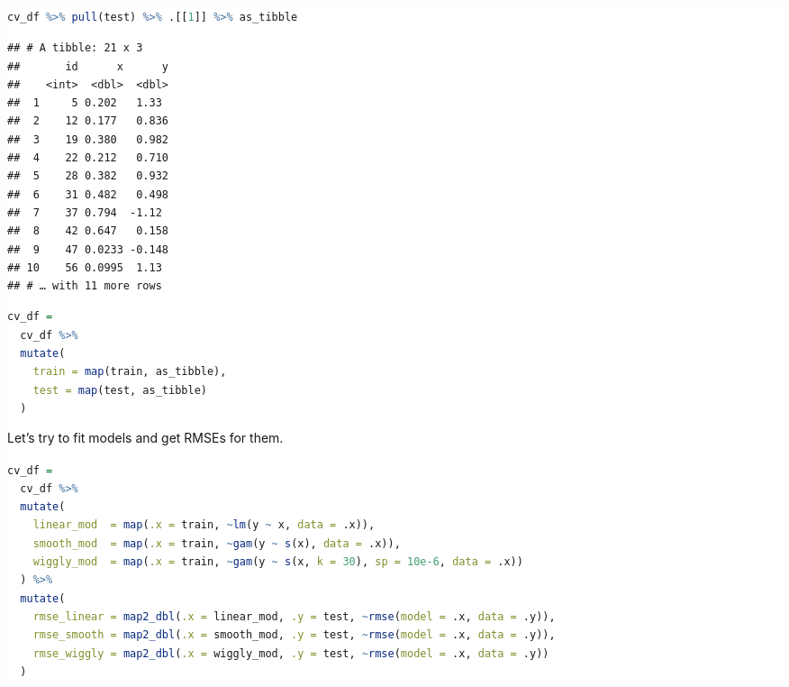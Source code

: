 ``` r
cv_df %>% pull(test) %>% .[[1]] %>% as_tibble
```

    ## # A tibble: 21 x 3
    ##       id      x      y
    ##    <int>  <dbl>  <dbl>
    ##  1     5 0.202   1.33 
    ##  2    12 0.177   0.836
    ##  3    19 0.380   0.982
    ##  4    22 0.212   0.710
    ##  5    28 0.382   0.932
    ##  6    31 0.482   0.498
    ##  7    37 0.794  -1.12 
    ##  8    42 0.647   0.158
    ##  9    47 0.0233 -0.148
    ## 10    56 0.0995  1.13 
    ## # … with 11 more rows

``` r
cv_df =
  cv_df %>% 
  mutate(
    train = map(train, as_tibble),
    test = map(test, as_tibble)
  )
```

Let’s try to fit models and get RMSEs for them.

``` r
cv_df = 
  cv_df %>% 
  mutate(
    linear_mod  = map(.x = train, ~lm(y ~ x, data = .x)),
    smooth_mod  = map(.x = train, ~gam(y ~ s(x), data = .x)),
    wiggly_mod  = map(.x = train, ~gam(y ~ s(x, k = 30), sp = 10e-6, data = .x))
  ) %>% 
  mutate(
    rmse_linear = map2_dbl(.x = linear_mod, .y = test, ~rmse(model = .x, data = .y)),
    rmse_smooth = map2_dbl(.x = smooth_mod, .y = test, ~rmse(model = .x, data = .y)),
    rmse_wiggly = map2_dbl(.x = wiggly_mod, .y = test, ~rmse(model = .x, data = .y))
  )
```
